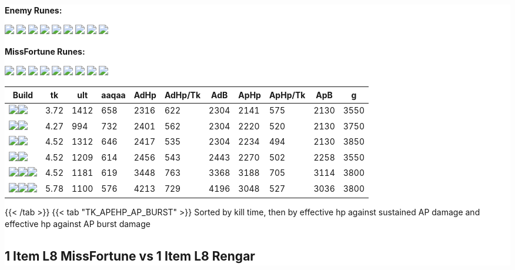 

**Enemy Runes:**





![](/Styles/Inspiration/FirstStrike/FirstStrike.png)
![](/Styles/Inspiration/MagicalFootwear/MagicalFootwear.png)
![](/Styles/Inspiration/FuturesMarket/FuturesMarket.png)
![](/Styles/Inspiration/CosmicInsight/CosmicInsight.png)
![](/Styles/Domination/SuddenImpact/SuddenImpact.png)
![](/Styles/Domination/TreasureHunter/TreasureHunter.png)
![](/StatMods/StatModsAdaptiveForceIcon.png)
![](/StatMods/StatModsAdaptiveForceIcon.png)
![](/StatMods/StatModsArmorIcon.png)



**MissFortune Runes:**


![](/Styles/Precision/PressTheAttack/PressTheAttack.png)
![](/Styles/Precision/Overheal.png)
![](/Styles/Precision/LegendBloodline/LegendBloodline.png)
![](/Styles/Precision/CoupDeGrace/CoupDeGrace.png)
![](/Styles/Sorcery/AbsoluteFocus/AbsoluteFocus.png)
![](/Styles/Sorcery/GatheringStorm/GatheringStorm.png)
![](/StatMods/StatModsAdaptiveForceIcon.png)
![](/StatMods/StatModsAdaptiveForceIcon.png)
![](/StatMods/StatModsArmorIcon.png)





 Build |tk|ult|aaqaa|AdHp|AdHp/Tk|AdB|ApHp|ApHp/Tk|ApB|g
-|-|-|-|-|-|-|-|-|-|-
![](/item/6691.png)![](/item/1055.png)|3.72|1412|658|2316|622|2304|2141|575|2130|3550
![](/item/3153.png)![](/item/1055.png)|4.27|994|732|2401|562|2304|2220|520|2130|3750
![](/item/3074.png)![](/item/1055.png)|4.52|1312|646|2417|535|2304|2234|494|2130|3850
![](/item/6692.png)![](/item/1055.png)|4.52|1209|614|2456|543|2443|2270|502|2258|3550
![](/item/6673.png)![](/item/1055.png)![](/item/1036.png)|4.52|1181|619|3448|763|3368|3188|705|3114|3800
![](/item/3026.png)![](/item/1055.png)![](/item/1036.png)|5.78|1100|576|4213|729|4196|3048|527|3036|3800
{{< /tab >}}
{{< tab "TK_APEHP_AP_BURST" >}}
Sorted by kill time, then by effective hp against sustained AP damage and effective hp against AP burst damage
## 1 Item L8 MissFortune vs 1 Item L8 Rengar
